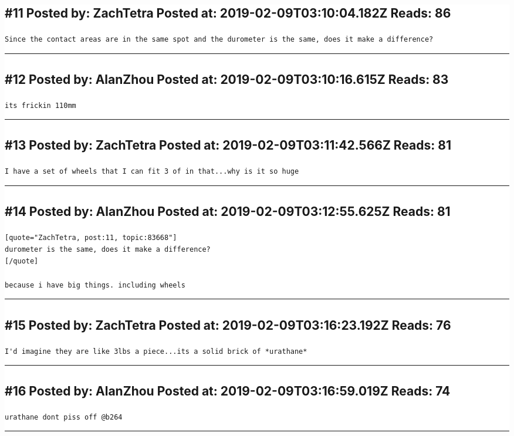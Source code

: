## \#11 Posted by: ZachTetra Posted at: 2019-02-09T03:10:04.182Z Reads: 86

```
Since the contact areas are in the same spot and the durometer is the same, does it make a difference?
```

---
## \#12 Posted by: AlanZhou Posted at: 2019-02-09T03:10:16.615Z Reads: 83

```
its frickin 110mm
```

---
## \#13 Posted by: ZachTetra Posted at: 2019-02-09T03:11:42.566Z Reads: 81

```
I have a set of wheels that I can fit 3 of in that...why is it so huge
```

---
## \#14 Posted by: AlanZhou Posted at: 2019-02-09T03:12:55.625Z Reads: 81

```
[quote="ZachTetra, post:11, topic:83668"]
durometer is the same, does it make a difference?
[/quote]

because i have big things. including wheels
```

---
## \#15 Posted by: ZachTetra Posted at: 2019-02-09T03:16:23.192Z Reads: 76

```
I'd imagine they are like 3lbs a piece...its a solid brick of *urathane*
```

---
## \#16 Posted by: AlanZhou Posted at: 2019-02-09T03:16:59.019Z Reads: 74

```
urathane dont piss off @b264
```

---